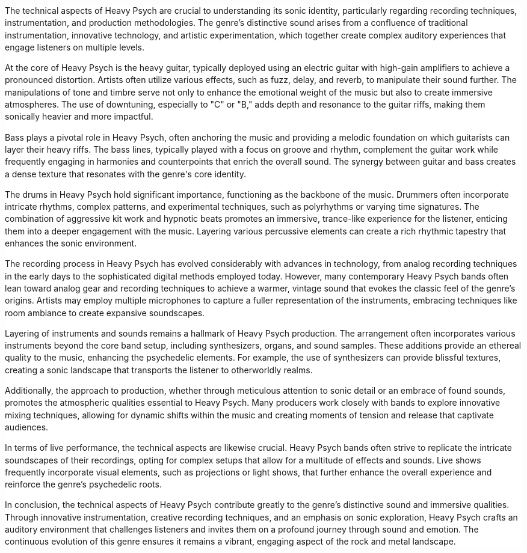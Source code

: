 
The technical aspects of Heavy Psych are crucial to understanding its sonic identity, particularly regarding recording techniques, instrumentation, and production methodologies. The genre’s distinctive sound arises from a confluence of traditional instrumentation, innovative technology, and artistic experimentation, which together create complex auditory experiences that engage listeners on multiple levels.

At the core of Heavy Psych is the heavy guitar, typically deployed using an electric guitar with high-gain amplifiers to achieve a pronounced distortion. Artists often utilize various effects, such as fuzz, delay, and reverb, to manipulate their sound further. The manipulations of tone and timbre serve not only to enhance the emotional weight of the music but also to create immersive atmospheres. The use of downtuning, especially to "C" or "B," adds depth and resonance to the guitar riffs, making them sonically heavier and more impactful.

Bass plays a pivotal role in Heavy Psych, often anchoring the music and providing a melodic foundation on which guitarists can layer their heavy riffs. The bass lines, typically played with a focus on groove and rhythm, complement the guitar work while frequently engaging in harmonies and counterpoints that enrich the overall sound. The synergy between guitar and bass creates a dense texture that resonates with the genre's core identity.

The drums in Heavy Psych hold significant importance, functioning as the backbone of the music. Drummers often incorporate intricate rhythms, complex patterns, and experimental techniques, such as polyrhythms or varying time signatures. The combination of aggressive kit work and hypnotic beats promotes an immersive, trance-like experience for the listener, enticing them into a deeper engagement with the music. Layering various percussive elements can create a rich rhythmic tapestry that enhances the sonic environment.

The recording process in Heavy Psych has evolved considerably with advances in technology, from analog recording techniques in the early days to the sophisticated digital methods employed today. However, many contemporary Heavy Psych bands often lean toward analog gear and recording techniques to achieve a warmer, vintage sound that evokes the classic feel of the genre’s origins. Artists may employ multiple microphones to capture a fuller representation of the instruments, embracing techniques like room ambiance to create expansive soundscapes.

Layering of instruments and sounds remains a hallmark of Heavy Psych production. The arrangement often incorporates various instruments beyond the core band setup, including synthesizers, organs, and sound samples. These additions provide an ethereal quality to the music, enhancing the psychedelic elements. For example, the use of synthesizers can provide blissful textures, creating a sonic landscape that transports the listener to otherworldly realms.

Additionally, the approach to production, whether through meticulous attention to sonic detail or an embrace of found sounds, promotes the atmospheric qualities essential to Heavy Psych. Many producers work closely with bands to explore innovative mixing techniques, allowing for dynamic shifts within the music and creating moments of tension and release that captivate audiences.

In terms of live performance, the technical aspects are likewise crucial. Heavy Psych bands often strive to replicate the intricate soundscapes of their recordings, opting for complex setups that allow for a multitude of effects and sounds. Live shows frequently incorporate visual elements, such as projections or light shows, that further enhance the overall experience and reinforce the genre’s psychedelic roots.

In conclusion, the technical aspects of Heavy Psych contribute greatly to the genre’s distinctive sound and immersive qualities. Through innovative instrumentation, creative recording techniques, and an emphasis on sonic exploration, Heavy Psych crafts an auditory environment that challenges listeners and invites them on a profound journey through sound and emotion. The continuous evolution of this genre ensures it remains a vibrant, engaging aspect of the rock and metal landscape.
